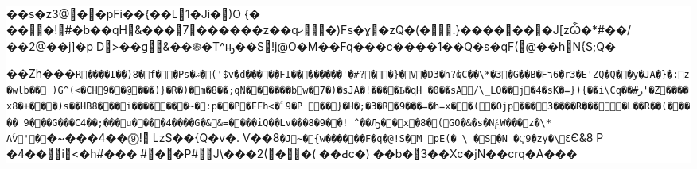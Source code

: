  ��s�z3@��pFi��{��L1�Ji�)O {�
���!#�b��qH&���7������z��qހ�)Fs�ɣ�zQ�(�׭.}�������J[ zѼ�\*#��/��2@��j]�p
D>��g&��֍�T^ԣ��S!j@O�M��Fq���c����1��Q�s�qF(@��hN{S;Q� 
 
 ��Zh���`R����I��)8�f��Ps�ޣ�('$v�d�����FI������ ��'�#?�֐�}�V�D3�h?ʥC��\*�3�G��B�F٦6�r3�E'ZQ�Q��y�JA�}�:z�wlb��
)G^(<� CH9�⎘�@���)}�R�)�m�8��;qN������bw�7�)�sJA�!����Ҍ�qH �0��sA/\_LQ��j �4�sK�=}){��i\Cq��#ڗ'�Z����
x8�+���)s��HB 8���i�������~�:p��P�FFh<�ۚ 9�P
��}�H�;�3�R�9���=�h=x��(�Ojp���3����R����L��R��(����� 9���G���C 4��;���u� �� �4����G� &&=���� iQ��Lv���8�9��!
^��Ԡ��x�8�(GO�&�s�NݞԜ���z� \*Aۚv'�`�~���4��⓽ ! 
LzS��{Q�v�.  Ѵ��8`�J~� ͠{w������F�q�@!S�M
pE(� 
\_�S�N �Ҁ9�zy�\Ɛ`Є&8 P �4��i<�h#��� #��P#J\���2(��( ��Ԁc�) ��b�3��Xc�jN��crq�A���
 









